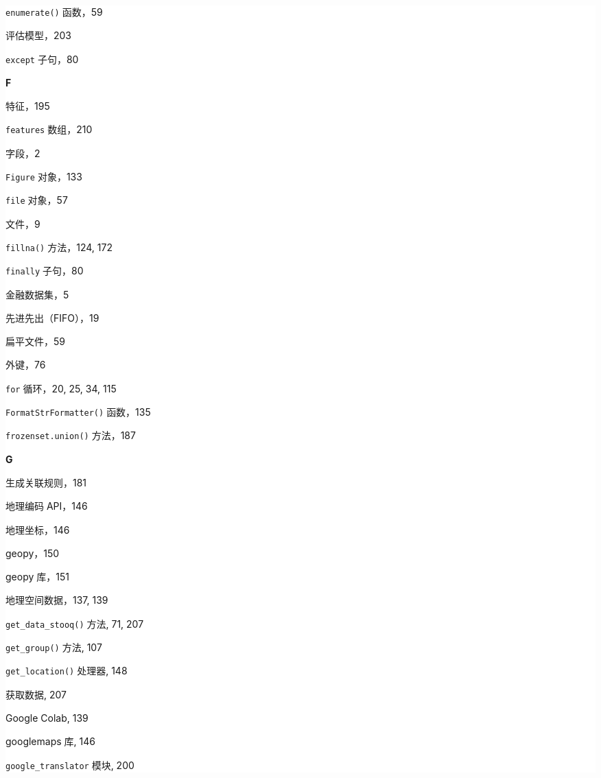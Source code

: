 `enumerate()` 函数，59

评估模型，203

`except` 子句，80

**F**

特征，195

`features` 数组，210

字段，2

`Figure` 对象，133

`file` 对象，57

文件，9

`fillna()` 方法，124, 172

`finally` 子句，80

金融数据集，5

先进先出（FIFO），19

扁平文件，59

外键，76

`for` 循环，20, 25, 34, 115

`FormatStrFormatter()` 函数，135

`frozenset.union()` 方法，187

**G**

生成关联规则，181

地理编码 API，146

地理坐标，146

geopy，150

geopy 库，151

地理空间数据，137, 139

`get_data_stooq()` 方法, 71, 207

`get_group()` 方法, 107

`get_location()` 处理器, 148

获取数据, 207

Google Colab, 139

googlemaps 库, 146

`google_translator` 模块, 200
